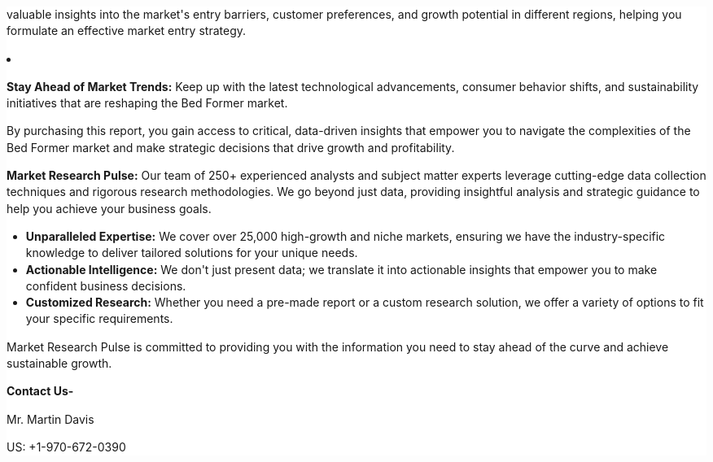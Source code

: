 valuable insights into the market's entry barriers, customer preferences, and growth potential in different regions, helping you formulate an effective market entry strategy.</p></li><li><p><strong>Stay Ahead of Market Trends:</strong> Keep up with the latest technological advancements, consumer behavior shifts, and sustainability initiatives that are reshaping the Bed Former market.</p></li></ol><p>By purchasing this report, you gain access to critical, data-driven insights that empower you to navigate the complexities of the Bed Former market and make strategic decisions that drive growth and profitability.</p><p><strong>Market Research Pulse:</strong>&nbsp;Our team of 250+ experienced analysts and subject matter experts leverage cutting-edge data collection techniques and rigorous research methodologies. We go beyond just data, providing insightful analysis and strategic guidance to help you achieve your business goals.</p><ul><li><strong>Unparalleled Expertise:</strong>&nbsp;We cover over 25,000 high-growth and niche markets, ensuring we have the industry-specific knowledge to deliver tailored solutions for your unique needs.</li><li><strong>Actionable Intelligence:</strong>&nbsp;We don't just present data; we translate it into actionable insights that empower you to make confident business decisions.</li><li><strong>Customized Research:</strong>&nbsp;Whether you need a pre-made report or a custom research solution, we offer a variety of options to fit your specific requirements.</li></ul><p>Market Research Pulse is committed to providing you with the information you need to stay ahead of the curve and achieve sustainable growth.</p><p><strong>Contact Us-</strong></p><p>Mr. Martin Davis</p><p>US: +1-970-672-0390</p>